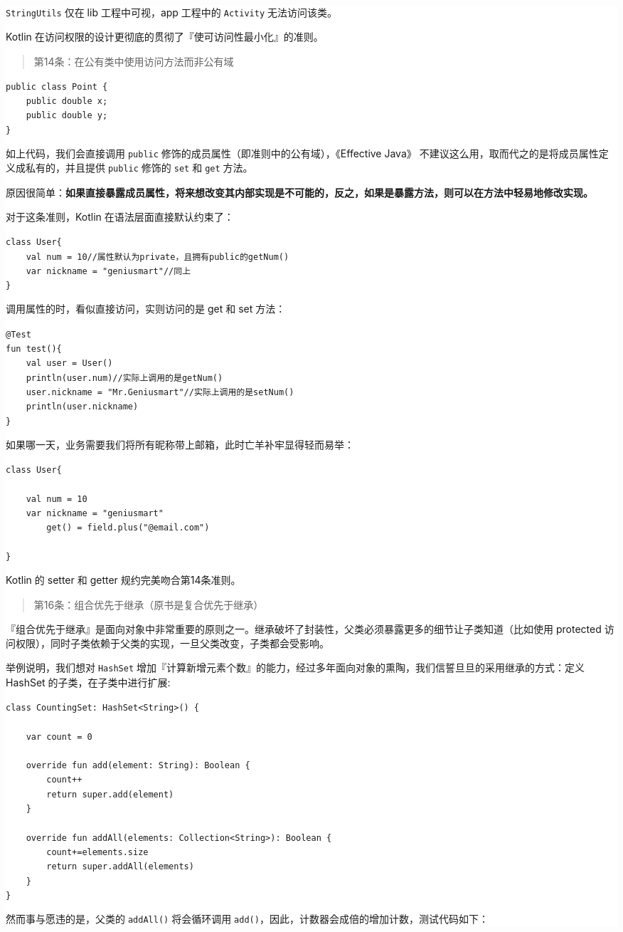 `StringUtils` 仅在 lib 工程中可视，app 工程中的 `Activity` 无法访问该类。

Kotlin 在访问权限的设计更彻底的贯彻了『使可访问性最小化』的准则。

>第14条：在公有类中使用访问方法而非公有域

```
public class Point {
    public double x;
    public double y;
}
```
如上代码，我们会直接调用 `public` 修饰的成员属性（即准则中的公有域），《Effective Java》 不建议这么用，取而代之的是将成员属性定义成私有的，并且提供 `public` 修饰的 `set` 和 `get` 方法。

原因很简单：**如果直接暴露成员属性，将来想改变其内部实现是不可能的，反之，如果是暴露方法，则可以在方法中轻易地修改实现。**

对于这条准则，Kotlin 在语法层面直接默认约束了：
```
class User{
    val num = 10//属性默认为private，且拥有public的getNum()
    var nickname = "geniusmart"//同上
}
```
调用属性的时，看似直接访问，实则访问的是 get 和 set 方法：
```
@Test
fun test(){
    val user = User()
    println(user.num)//实际上调用的是getNum()
    user.nickname = "Mr.Geniusmart"//实际上调用的是setNum()
    println(user.nickname)
}
```
如果哪一天，业务需要我们将所有昵称带上邮箱，此时亡羊补牢显得轻而易举：
```
class User{

    val num = 10
    var nickname = "geniusmart"
        get() = field.plus("@email.com")

}
``` 
Kotlin 的 setter 和 getter 规约完美吻合第14条准则。

>第16条：组合优先于继承（原书是复合优先于继承）

『组合优先于继承』是面向对象中非常重要的原则之一。继承破坏了封装性，父类必须暴露更多的细节让子类知道（比如使用 protected 访问权限），同时子类依赖于父类的实现，一旦父类改变，子类都会受影响。

举例说明，我们想对 `HashSet` 增加『计算新增元素个数』的能力，经过多年面向对象的熏陶，我们信誓旦旦的采用继承的方式：定义 HashSet 的子类，在子类中进行扩展:

```
class CountingSet: HashSet<String>() {

    var count = 0

    override fun add(element: String): Boolean {
        count++
        return super.add(element)
    }

    override fun addAll(elements: Collection<String>): Boolean {
        count+=elements.size
        return super.addAll(elements)
    }
}
```
然而事与愿违的是，父类的 `addAll()` 将会循环调用 `add()`，因此，计数器会成倍的增加计数，测试代码如下：